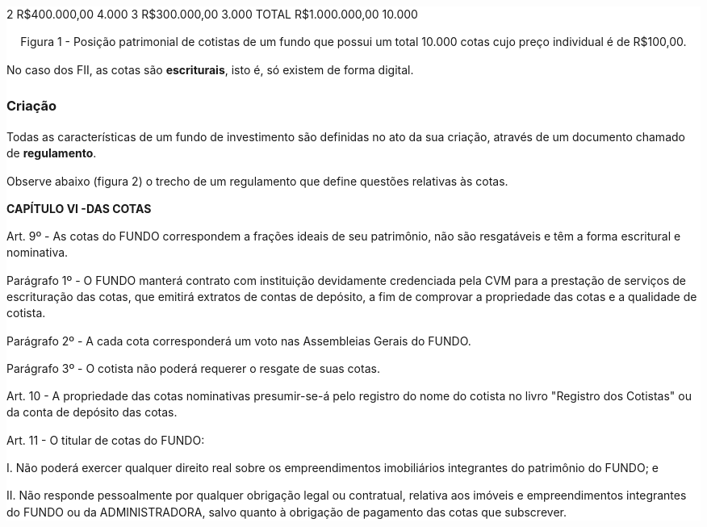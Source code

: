 </tr>
<tr>
<td>2</td>
<td>R$400.000,00</td>
<td>4.000</td>
</tr>
<tr>
<td>3</td>
<td>R$300.000,00</td>
<td>3.000</td>
</tr>
<tr>
<td>TOTAL</td>
<td>R$1.000.000,00</td>
<td>10.000</td>
</tr>
</tbody>
</table>

<p class="legenda" style="text-align:center;">Figura 1 - Posição patrimonial de cotistas de um fundo que possui um total 10.000 cotas cujo preço individual é de R$100,00.</p>

No caso dos FII, as cotas são **escriturais**, isto é, só existem de forma digital.

### Criação

Todas as características de um fundo de investimento são definidas no ato da sua criação, através de um documento chamado de **regulamento**.

Observe abaixo (figura 2) o trecho de um regulamento que define questões relativas às cotas.

<div class="citacao" id="figura2">

**CAPÍTULO VI -DAS COTAS**

Art. 9º - As cotas do FUNDO correspondem a frações ideais de seu patrimônio, não são resgatáveis e têm a forma escritural e nominativa.

Parágrafo 1º - O FUNDO manterá contrato com instituição devidamente credenciada pela CVM para a prestação de serviços de escrituração das cotas, que emitirá extratos de contas de depósito, a fim de comprovar a propriedade das cotas e a qualidade de cotista.

Parágrafo 2º - A cada cota corresponderá um voto nas Assembleias Gerais do FUNDO.

Parágrafo 3º - O cotista não poderá requerer o resgate de suas cotas.

Art. 10 - A propriedade das cotas nominativas presumir-se-á pelo registro do nome do cotista no livro "Registro dos Cotistas" ou da conta de depósito das cotas.

Art. 11 - O titular de cotas do FUNDO:

I. Não poderá exercer qualquer direito real sobre os empreendimentos imobiliários integrantes do patrimônio do FUNDO; e

II. Não responde pessoalmente por qualquer obrigação legal ou contratual, relativa aos imóveis e empreendimentos integrantes do FUNDO ou da ADMINISTRADORA, salvo quanto à obrigação de pagamento das cotas que subscrever.
